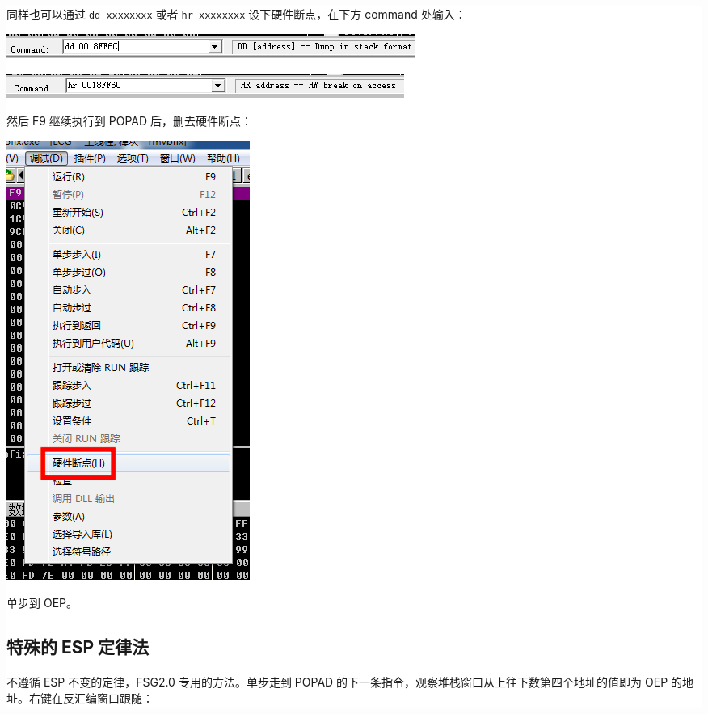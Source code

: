 同样也可以通过 `dd xxxxxxxx` 或者 `hr xxxxxxxx` 设下硬件断点，在下方 command 处输入：

![](/pics/脱壳指南/9.png)

![](/pics/脱壳指南/10.png)

然后 F9 继续执行到 POPAD 后，删去硬件断点：

![](/pics/脱壳指南/11.png)

单步到 OEP。

## 特殊的 ESP 定律法

不遵循 ESP 不变的定律，FSG2.0 专用的方法。单步走到 POPAD 的下一条指令，观察堆栈窗口从上往下数第四个地址的值即为 OEP 的地址。右键在反汇编窗口跟随：
